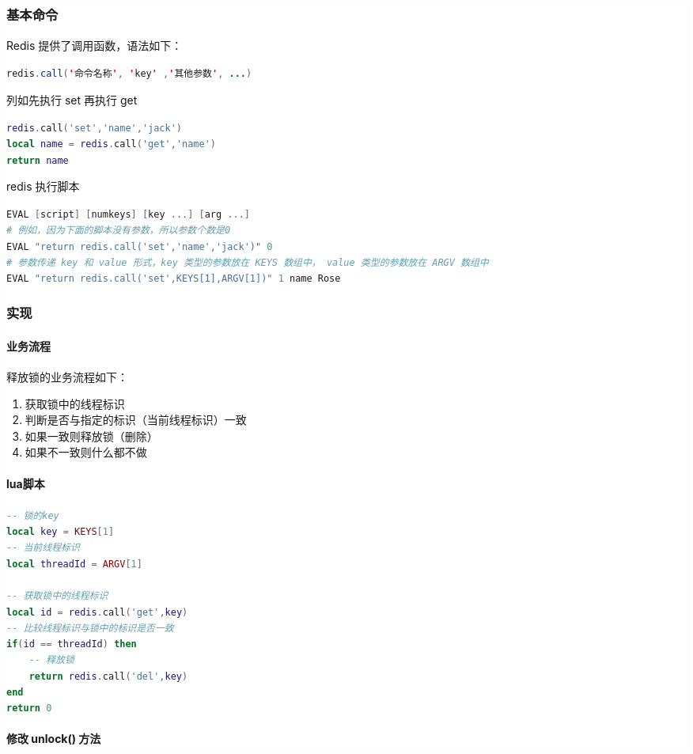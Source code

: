 ### 基本命令

Redis 提供了调用函数，语法如下：

```java
redis.call('命令名称', 'key' ,'其他参数', ...)
```

列如先执行 set 再执行 get

```lua
redis.call('set','name','jack')
local name = redis.call('get','name')
return name
```

redis 执行脚本

```powershell
EVAL [script] [numkeys] [key ...] [arg ...]
# 例如，因为下面的脚本没有参数，所以参数个数是0
EVAL "return redis.call('set','name','jack')" 0
# 参数传递 key 和 value 形式，key 类型的参数放在 KEYS 数组中， value 类型的参数放在 ARGV 数组中
EVAL "return redis.call('set',KEYS[1],ARGV[1])" 1 name Rose
```

### 实现

#### 业务流程

释放锁的业务流程如下：

1.   获取锁中的线程标识
2.   判断是否与指定的标识（当前线程标识）一致
3.   如果一致则释放锁（删除）
4.   如果不一致则什么都不做

#### lua脚本

```lua
-- 锁的key
local key = KEYS[1]
-- 当前线程标识
local threadId = ARGV[1]

-- 获取锁中的线程标识
local id = redis.call('get',key)
-- 比较线程标识与锁中的标识是否一致
if(id == threadId) then
    -- 释放锁
    return redis.call('del',key)
end
return 0
```

#### 修改 unlock() 方法
